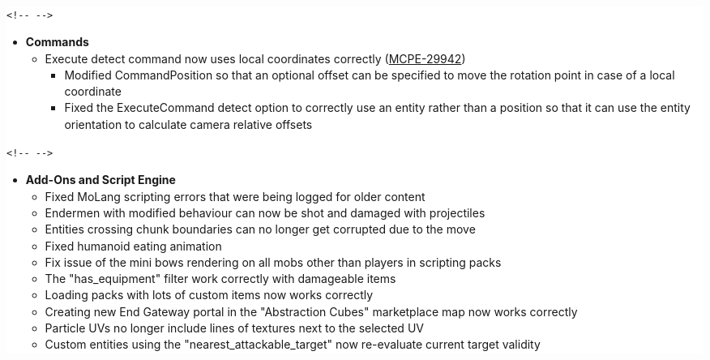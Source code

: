 ```{=html}
<!-- -->
```
-   **Commands**
    -   Execute detect command now uses local coordinates correctly ([MCPE-29942](https://bugs.mojang.com/browse/MCPE-29942))
        -   Modified CommandPosition so that an optional offset can be specified to move the rotation point in case of a local coordinate
        -   Fixed the ExecuteCommand detect option to correctly use an entity rather than a position so that it can use the entity orientation to calculate camera relative offsets 

```{=html}
<!-- -->
```
-   **Add-Ons and Script Engine**
    -   Fixed MoLang scripting errors that were being logged for older content
    -   Endermen with modified behaviour can now be shot and damaged with projectiles 
    -   Entities crossing chunk boundaries can no longer get corrupted due to the move 
    -   Fixed humanoid eating animation
    -   Fix issue of the mini bows rendering on all mobs other than players in scripting packs 
    -   The \"has_equipment\" filter work correctly with damageable items
    -   Loading packs with lots of custom items now works correctly 
    -   Creating new End Gateway portal in the \"Abstraction Cubes\" marketplace map now works correctly
    -   Particle UVs no longer include lines of textures next to the selected UV
    -   Custom entities using the \"nearest_attackable_target\" now re-evaluate current target validity
